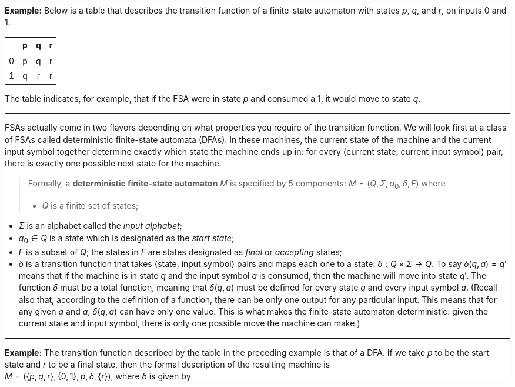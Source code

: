 **Example:** Below is a table that describes the transition function of a 
finite-state automaton with states $p$, $q$, and $r$, on inputs $0$ and $1$:

|     |  p  |  q  |  r  |
| :-: | :-: | :-: | :-: |
|  0  |  p  |  q  |  r  |
|  1  |  q  |  r  |  r  |

The table indicates, for example, 
that if the FSA were in state $p$ and consumed a $1$, it would
move to state $q$.

---

FSAs actually come in two flavors depending on what
properties you require of the transition function. We will look first at a class
of FSAs called deterministic finite-state automata (DFAs). In these
machines, the current state of the machine and the current input symbol together
determine exactly which state the machine ends up in: for every $\langle\textrm{current state,
current input symbol}\rangle$ pair, there is exactly one possible next state for the
machine.

> Formally,
a **deterministic finite-state automaton** $M$ is specified by 5 components:
$M=(Q, \Sigma, q_0, \delta, F)$ where
>
>  * $Q$ is a finite set of states; 
   * $\Sigma$ is an alphabet called the _input alphabet_; 
   * $q_0 \in Q$ is a state which is designated as the _start state_; 
   * $F$ is a subset of $Q$; the states in $F$ are states designated as 
_final_ or _accepting_ states; 
   * $\delta$ is a transition function that takes 
$\langle\textrm{state, input symbol}\rangle$ pairs and maps each one to a state: $\delta : Q \times
\Sigma \rightarrow Q$. To say
$\delta(q,a) = q'$ means that
if the machine is in state $q$ and the input symbol $a$ is consumed, then the
machine will move into state $q'$. The function $\delta$ must be a total
function, meaning that $\delta(q,a)$ must be defined for every state $q$ and
every input symbol $a$. (Recall also that, according to the definition of a
function, there can be only one output for any particular input. This means
that for any given $q$ and $a$, $\delta(q,a)$ can have only one value. This is
what makes the finite-state automaton deterministic: given the current state and
input symbol, there is only one possible move the machine can make.)

---
**Example:** The transition function described by the table in the preceding example is that of
a DFA.
If we take $p$ to be the start state and $r$ to be a final state, then the
formal description of the resulting machine is  
$M= (\{p,q,r\}, \{0,1\}, p, \delta, \{r\})$, where $\delta$
is given by
